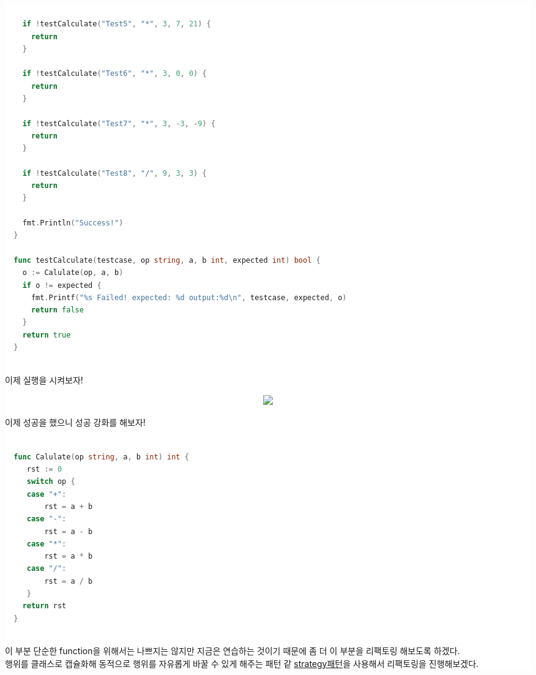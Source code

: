 ``` Go
    
    if !testCalculate("Test5", "*", 3, 7, 21) {
      return
    }
    
    if !testCalculate("Test6", "*", 3, 0, 0) {
      return
    }
    
    if !testCalculate("Test7", "*", 3, -3, -9) {
      return
    }
    
    if !testCalculate("Test8", "/", 9, 3, 3) {
      return
    } 

    fmt.Println("Success!")
  }
  
  func testCalculate(testcase, op string, a, b int, expected int) bool {
    o := Calulate(op, a, b)
    if o != expected {
      fmt.Printf("%s Failed! expected: %d output:%d\n", testcase, expected, o)
      return false
    }
    return true
  }
  
```

이제 실행을 시켜보자! <br />
<p align = "center"> <img src = "https://user-images.githubusercontent.com/33046341/95936856-7da30280-0e11-11eb-8a20-189cccd725c6.png" width = 70%> </img></p>
이제 성공을 했으니 성공 강화를 해보자! <br />

``` Go 

  func Calulate(op string, a, b int) int {
     rst := 0
     switch op {
     case "+": 
         rst = a + b
     case "-":
         rst = a - b
     case "*":
         rst = a * b
     case "/":
         rst = a / b
     }
    return rst
  }
  
```
이 부분 단순한 function을 위해서는 나쁘지는 않지만 지금은 연습하는 것이기 때문에 좀 더 이 부분을 리팩토링 해보도록 하겠다. <br />
행위를 클래스로 캡슐화해 동적으로 행위를 자유롭게 바꿀 수 있게 해주는 패턴
같
[strategy패턴](https://gmlwjd9405.github.io/2018/07/06/strategy-pattern.html)을 사용해서 리팩토링을 진행해보겠다. <br />
